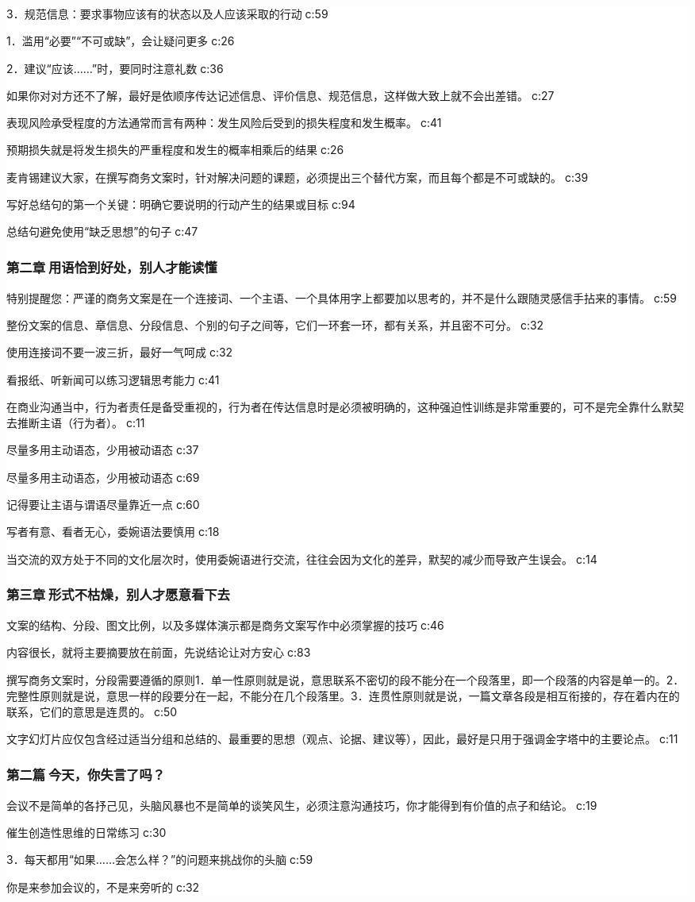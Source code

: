 3．规范信息：要求事物应该有的状态以及人应该采取的行动 c:59

1．滥用“必要”“不可或缺”，会让疑问更多 c:26

2．建议“应该……”时，要同时注意礼数 c:36

如果你对对方还不了解，最好是依顺序传达记述信息、评价信息、规范信息，这样做大致上就不会出差错。 c:27

表现风险承受程度的方法通常而言有两种：发生风险后受到的损失程度和发生概率。 c:41

预期损失就是将发生损失的严重程度和发生的概率相乘后的结果 c:26

麦肯锡建议大家，在撰写商务文案时，针对解决问题的课题，必须提出三个替代方案，而且每个都是不可或缺的。 c:39

写好总结句的第一个关键：明确它要说明的行动产生的结果或目标 c:94

总结句避免使用“缺乏思想”的句子 c:47

### 第二章 用语恰到好处，别人才能读懂

特别提醒您：严谨的商务文案是在一个连接词、一个主语、一个具体用字上都要加以思考的，并不是什么跟随灵感信手拈来的事情。 c:59

整份文案的信息、章信息、分段信息、个别的句子之间等，它们一环套一环，都有关系，并且密不可分。 c:32

使用连接词不要一波三折，最好一气呵成 c:32

看报纸、听新闻可以练习逻辑思考能力 c:41

在商业沟通当中，行为者责任是备受重视的，行为者在传达信息时是必须被明确的，这种强迫性训练是非常重要的，可不是完全靠什么默契去推断主语（行为者）。 c:11

尽量多用主动语态，少用被动语态
 c:37

尽量多用主动语态，少用被动语态 c:69

记得要让主语与谓语尽量靠近一点 c:60

写者有意、看者无心，委婉语法要慎用 c:18

当交流的双方处于不同的文化层次时，使用委婉语进行交流，往往会因为文化的差异，默契的减少而导致产生误会。 c:14

### 第三章 形式不枯燥，别人才愿意看下去

文案的结构、分段、图文比例，以及多媒体演示都是商务文案写作中必须掌握的技巧 c:46

内容很长，就将主要摘要放在前面，先说结论让对方安心 c:83

撰写商务文案时，分段需要遵循的原则1．单一性原则就是说，意思联系不密切的段不能分在一个段落里，即一个段落的内容是单一的。2．完整性原则就是说，意思一样的段要分在一起，不能分在几个段落里。3．连贯性原则就是说，一篇文章各段是相互衔接的，存在着内在的联系，它们的意思是连贯的。 c:50

文字幻灯片应仅包含经过适当分组和总结的、最重要的思想（观点、论据、建议等），因此，最好是只用于强调金字塔中的主要论点。 c:11

### 第二篇 今天，你失言了吗？

会议不是简单的各抒己见，头脑风暴也不是简单的谈笑风生，必须注意沟通技巧，你才能得到有价值的点子和结论。 c:19

催生创造性思维的日常练习 c:30

3．每天都用“如果……会怎么样？”的问题来挑战你的头脑 c:59

你是来参加会议的，不是来旁听的 c:32
